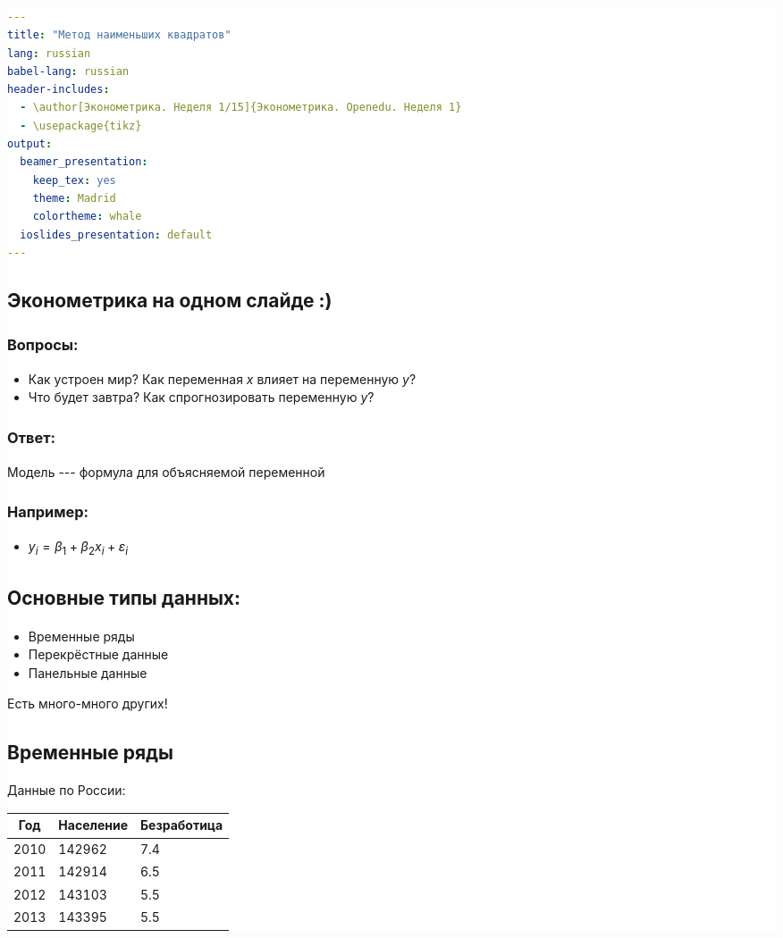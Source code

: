 ```yaml
---
title: "Метод наименьших квадратов"
lang: russian
babel-lang: russian
header-includes: 
  - \author[Эконометрика. Неделя 1/15]{Эконометрика. Openedu. Неделя 1}
  - \usepackage{tikz}
output:
  beamer_presentation:
    keep_tex: yes
    theme: Madrid
    colortheme: whale
  ioslides_presentation: default
---
```


## Эконометрика на одном слайде :)

### Вопросы:

- Как устроен мир? Как переменная $x$ влияет на переменную $y$?
- Что будет завтра? Как спрогнозировать переменную $y$?

### Ответ: 

Модель --- формула для объясняемой переменной

### Например:

- $y_i=\beta_1+\beta_2 x_i + \varepsilon_i$





## Основные типы данных:

- Временные ряды
- Перекрёстные данные
- Панельные данные 

Есть много-много других!

## Временные ряды  

Данные по России:

Год   | Население   |  Безработица  
------|-------------|--------------
2010 | 142962       |  7.4  
2011 | 142914       |  6.5  
2012 | 143103       |  5.5  
2013 | 143395       |  5.5  
